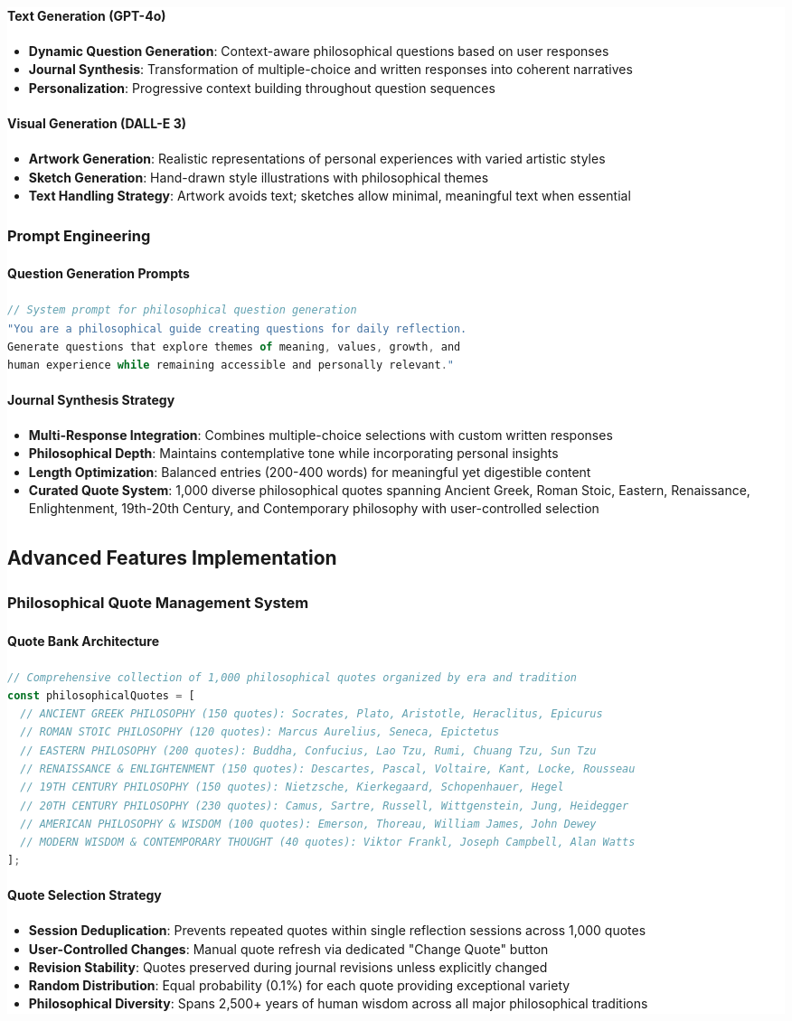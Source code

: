 #### Text Generation (GPT-4o)
- **Dynamic Question Generation**: Context-aware philosophical questions based on user responses
- **Journal Synthesis**: Transformation of multiple-choice and written responses into coherent narratives
- **Personalization**: Progressive context building throughout question sequences

#### Visual Generation (DALL-E 3)
- **Artwork Generation**: Realistic representations of personal experiences with varied artistic styles
- **Sketch Generation**: Hand-drawn style illustrations with philosophical themes
- **Text Handling Strategy**: Artwork avoids text; sketches allow minimal, meaningful text when essential

### Prompt Engineering

#### Question Generation Prompts
```typescript
// System prompt for philosophical question generation
"You are a philosophical guide creating questions for daily reflection. 
Generate questions that explore themes of meaning, values, growth, and 
human experience while remaining accessible and personally relevant."
```

#### Journal Synthesis Strategy
- **Multi-Response Integration**: Combines multiple-choice selections with custom written responses
- **Philosophical Depth**: Maintains contemplative tone while incorporating personal insights
- **Length Optimization**: Balanced entries (200-400 words) for meaningful yet digestible content
- **Curated Quote System**: 1,000 diverse philosophical quotes spanning Ancient Greek, Roman Stoic, Eastern, Renaissance, Enlightenment, 19th-20th Century, and Contemporary philosophy with user-controlled selection

## Advanced Features Implementation

### Philosophical Quote Management System

#### Quote Bank Architecture
```typescript
// Comprehensive collection of 1,000 philosophical quotes organized by era and tradition
const philosophicalQuotes = [
  // ANCIENT GREEK PHILOSOPHY (150 quotes): Socrates, Plato, Aristotle, Heraclitus, Epicurus
  // ROMAN STOIC PHILOSOPHY (120 quotes): Marcus Aurelius, Seneca, Epictetus  
  // EASTERN PHILOSOPHY (200 quotes): Buddha, Confucius, Lao Tzu, Rumi, Chuang Tzu, Sun Tzu
  // RENAISSANCE & ENLIGHTENMENT (150 quotes): Descartes, Pascal, Voltaire, Kant, Locke, Rousseau
  // 19TH CENTURY PHILOSOPHY (150 quotes): Nietzsche, Kierkegaard, Schopenhauer, Hegel
  // 20TH CENTURY PHILOSOPHY (230 quotes): Camus, Sartre, Russell, Wittgenstein, Jung, Heidegger
  // AMERICAN PHILOSOPHY & WISDOM (100 quotes): Emerson, Thoreau, William James, John Dewey
  // MODERN WISDOM & CONTEMPORARY THOUGHT (40 quotes): Viktor Frankl, Joseph Campbell, Alan Watts
];
```

#### Quote Selection Strategy
- **Session Deduplication**: Prevents repeated quotes within single reflection sessions across 1,000 quotes
- **User-Controlled Changes**: Manual quote refresh via dedicated "Change Quote" button
- **Revision Stability**: Quotes preserved during journal revisions unless explicitly changed
- **Random Distribution**: Equal probability (0.1%) for each quote providing exceptional variety
- **Philosophical Diversity**: Spans 2,500+ years of human wisdom across all major philosophical traditions
